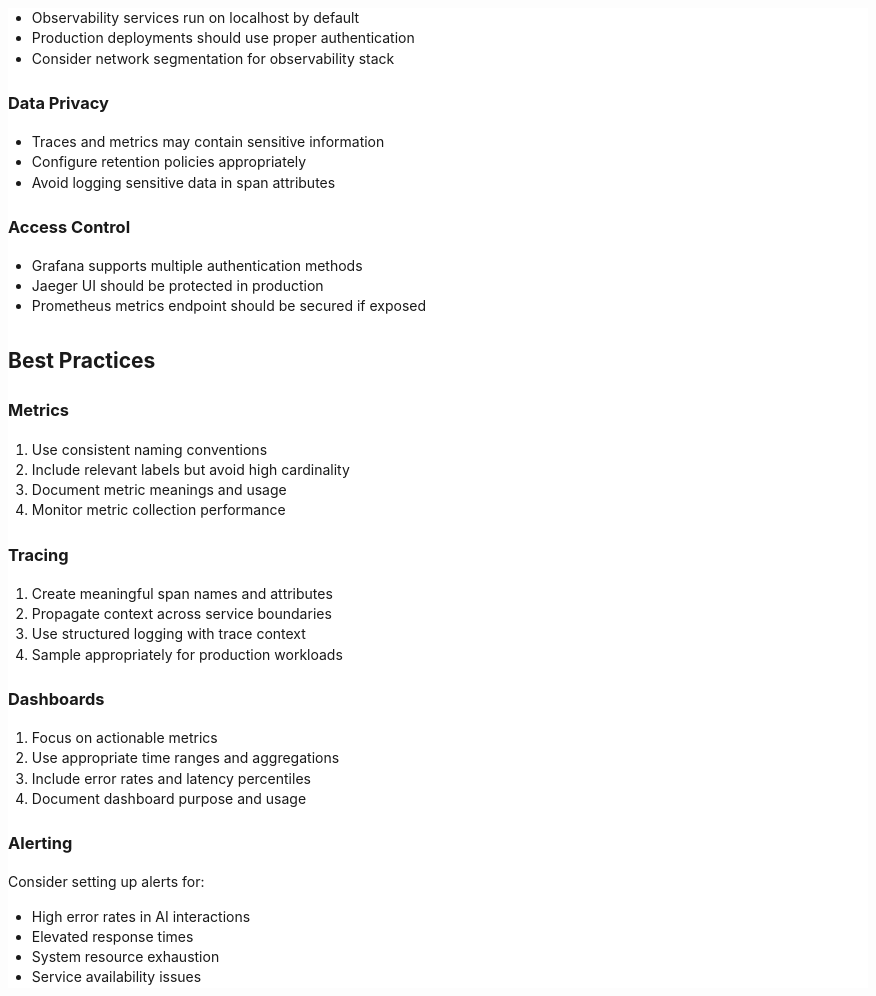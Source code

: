 - Observability services run on localhost by default
- Production deployments should use proper authentication
- Consider network segmentation for observability stack

### Data Privacy

- Traces and metrics may contain sensitive information
- Configure retention policies appropriately
- Avoid logging sensitive data in span attributes

### Access Control

- Grafana supports multiple authentication methods
- Jaeger UI should be protected in production
- Prometheus metrics endpoint should be secured if exposed

## Best Practices

### Metrics

1. Use consistent naming conventions
2. Include relevant labels but avoid high cardinality
3. Document metric meanings and usage
4. Monitor metric collection performance

### Tracing

1. Create meaningful span names and attributes
2. Propagate context across service boundaries
3. Use structured logging with trace context
4. Sample appropriately for production workloads

### Dashboards

1. Focus on actionable metrics
2. Use appropriate time ranges and aggregations
3. Include error rates and latency percentiles
4. Document dashboard purpose and usage

### Alerting

Consider setting up alerts for:
- High error rates in AI interactions
- Elevated response times
- System resource exhaustion
- Service availability issues 